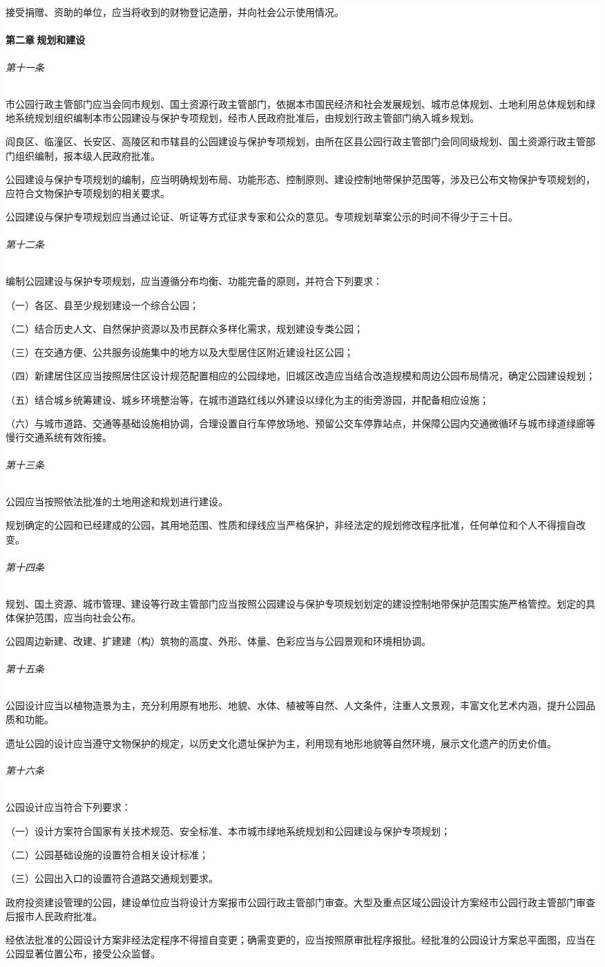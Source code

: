 接受捐赠、资助的单位，应当将收到的财物登记造册，并向社会公示使用情况。

#### 第二章 规划和建设

###### 第十一条

市公园行政主管部门应当会同市规划、国土资源行政主管部门，依据本市国民经济和社会发展规划、城市总体规划、土地利用总体规划和绿地系统规划组织编制本市公园建设与保护专项规划，经市人民政府批准后，由规划行政主管部门纳入城乡规划。

阎良区、临潼区、长安区、高陵区和市辖县的公园建设与保护专项规划，由所在区县公园行政主管部门会同同级规划、国土资源行政主管部门组织编制，报本级人民政府批准。

公园建设与保护专项规划的编制，应当明确规划布局、功能形态、控制原则、建设控制地带保护范围等，涉及已公布文物保护专项规划的，应符合文物保护专项规划的相关要求。

公园建设与保护专项规划应当通过论证、听证等方式征求专家和公众的意见。专项规划草案公示的时间不得少于三十日。

###### 第十二条

编制公园建设与保护专项规划，应当遵循分布均衡、功能完备的原则，并符合下列要求：

（一）各区、县至少规划建设一个综合公园；

（二）结合历史人文、自然保护资源以及市民群众多样化需求，规划建设专类公园；

（三）在交通方便、公共服务设施集中的地方以及大型居住区附近建设社区公园；

（四）新建居住区应当按照居住区设计规范配置相应的公园绿地，旧城区改造应当结合改造规模和周边公园布局情况，确定公园建设规划；

（五）结合城乡统筹建设、城乡环境整治等，在城市道路红线以外建设以绿化为主的街旁游园，并配备相应设施；

（六）与城市道路、交通等基础设施相协调，合理设置自行车停放场地、预留公交车停靠站点，并保障公园内交通微循环与城市绿道绿廊等慢行交通系统有效衔接。

###### 第十三条

公园应当按照依法批准的土地用途和规划进行建设。

规划确定的公园和已经建成的公园，其用地范围、性质和绿线应当严格保护，非经法定的规划修改程序批准，任何单位和个人不得擅自改变。

###### 第十四条

规划、国土资源、城市管理、建设等行政主管部门应当按照公园建设与保护专项规划划定的建设控制地带保护范围实施严格管控。划定的具体保护范围，应当向社会公布。

公园周边新建、改建、扩建建（构）筑物的高度、外形、体量、色彩应当与公园景观和环境相协调。

###### 第十五条

公园设计应当以植物造景为主，充分利用原有地形、地貌、水体、植被等自然、人文条件，注重人文景观，丰富文化艺术内涵，提升公园品质和功能。

遗址公园的设计应当遵守文物保护的规定，以历史文化遗址保护为主，利用现有地形地貌等自然环境，展示文化遗产的历史价值。

###### 第十六条

公园设计应当符合下列要求：

（一）设计方案符合国家有关技术规范、安全标准、本市城市绿地系统规划和公园建设与保护专项规划；

（二）公园基础设施的设置符合相关设计标准；

（三）公园出入口的设置符合道路交通规划要求。

政府投资建设管理的公园，建设单位应当将设计方案报市公园行政主管部门审查。大型及重点区域公园设计方案经市公园行政主管部门审查后报市人民政府批准。

经依法批准的公园设计方案非经法定程序不得擅自变更；确需变更的，应当按照原审批程序报批。经批准的公园设计方案总平面图，应当在公园显著位置公布，接受公众监督。
